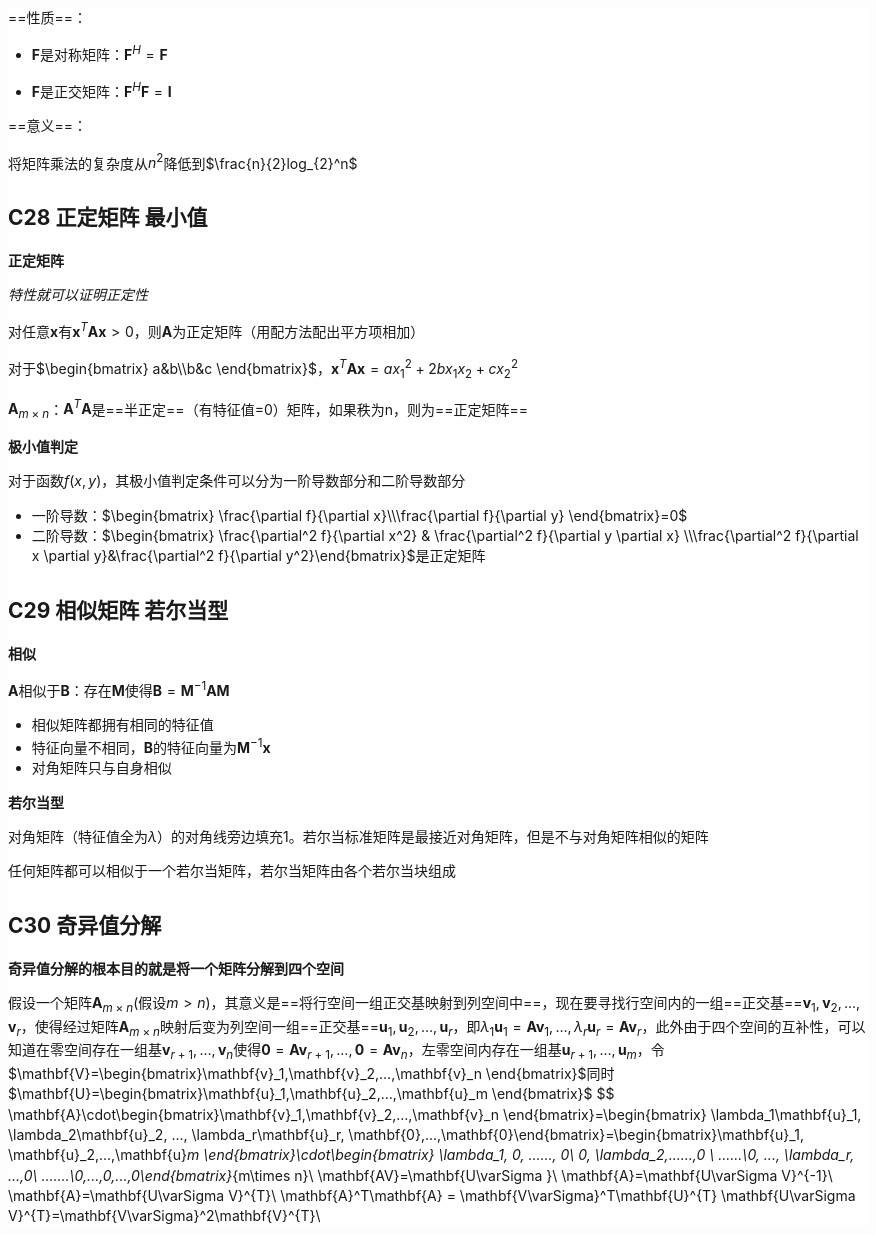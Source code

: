 
==性质==：

* $\mathbf{F}$是对称矩阵：$\mathbf{F}^H=\mathbf{F}$

* $\mathbf{F}$是正交矩阵：$\mathbf{F}^H\mathbf{F}=\mathbf{I}$

==意义==：

将矩阵乘法的复杂度从$n^2$降低到$\frac{n}{2}log_{2}^n$

## C28 正定矩阵 最小值

**正定矩阵**

*特性就可以证明正定性*

对任意$\mathbf{x}$有$\mathbf{x}^T\mathbf{Ax}\gt0$，则$\mathbf{A}$为正定矩阵（用配方法配出平方项相加）

对于$\begin{bmatrix} a&b\\b&c \end{bmatrix}$，$\mathbf{x}^T\mathbf{Ax}=ax_1^2+2bx_1x_2+cx_2^2$

$\mathbf{A}_{m\times n}$：$\mathbf{A}^T\mathbf{A}$是==半正定==（有特征值=0）矩阵，如果秩为n，则为==正定矩阵==

**极小值判定**

对于函数$f(x,y)$，其极小值判定条件可以分为一阶导数部分和二阶导数部分

* 一阶导数：$\begin{bmatrix} \frac{\partial f}{\partial x}\\\frac{\partial f}{\partial y} \end{bmatrix}=0$
* 二阶导数：$\begin{bmatrix} \frac{\partial^2 f}{\partial x^2} & \frac{\partial^2 f}{\partial y \partial x} \\\frac{\partial^2 f}{\partial x \partial y}&\frac{\partial^2 f}{\partial y^2}\end{bmatrix}$是正定矩阵

## C29 相似矩阵 若尔当型

**相似**

$\mathbf{A}$相似于$\mathbf{B}$：存在$\mathbf{M}$使得$\mathbf{B}=\mathbf{M}^{-1}\mathbf{AM}$

* 相似矩阵都拥有相同的特征值
* 特征向量不相同，$\mathbf{B}$的特征向量为$\mathbf{M}^{-1}\mathbf{x}$
* 对角矩阵只与自身相似

**若尔当型**

对角矩阵（特征值全为$\lambda$）的对角线旁边填充1。若尔当标准矩阵是最接近对角矩阵，但是不与对角矩阵相似的矩阵

任何矩阵都可以相似于一个若尔当矩阵，若尔当矩阵由各个若尔当块组成

## C30 奇异值分解

**奇异值分解的根本目的就是将一个矩阵分解到四个空间**

假设一个矩阵$\mathbf{A}_{m\times n}$(假设$m>n$)，其意义是==将行空间一组正交基映射到列空间中==，现在要寻找行空间内的一组==正交基==$\mathbf{v}_1,\mathbf{v}_2,…,\mathbf{v}_r$，使得经过矩阵$\mathbf{A}_{m\times n}$映射后变为列空间一组==正交基==$\mathbf{u}_1,\mathbf{u}_2,…,\mathbf{u}_r$，即$\lambda_1\mathbf{u}_1=\mathbf{Av}_1, …, \lambda_r\mathbf{u}_r=\mathbf{Av}_r$，此外由于四个空间的互补性，可以知道在零空间存在一组基$\mathbf{v}_{r+1},…,\mathbf{v}_n$使得$\mathbf{0}=\mathbf{Av}_{r+1}, …, \mathbf{0}=\mathbf{Av}_n$，左零空间内存在一组基$\mathbf{u}_{r+1},…,\mathbf{u}_{m}$，令$\mathbf{V}=\begin{bmatrix}\mathbf{v}_1,\mathbf{v}_2,…,\mathbf{v}_n \end{bmatrix}$同时$\mathbf{U}=\begin{bmatrix}\mathbf{u}_1,\mathbf{u}_2,…,\mathbf{u}_m \end{bmatrix}$
$$
\mathbf{A}\cdot\begin{bmatrix}\mathbf{v}_1,\mathbf{v}_2,…,\mathbf{v}_n \end{bmatrix}=\begin{bmatrix} \lambda_1\mathbf{u}_1, \lambda_2\mathbf{u}_2, ..., \lambda_r\mathbf{u}_r, \mathbf{0},...,\mathbf{0}\end{bmatrix}=\begin{bmatrix}\mathbf{u}_1, \mathbf{u}_2,...,\mathbf{u}_m \end{bmatrix}\cdot\begin{bmatrix} \lambda_1, 0, ......, 0\\ 0, \lambda_2,......,0 \\ ......\\0, ..., \lambda_r, ...,0\\ .......\\0,...,0,...,0\end{bmatrix}_{m\times n}\\
\mathbf{AV}=\mathbf{U\varSigma }\\
\mathbf{A}=\mathbf{U\varSigma V}^{-1}\\
\mathbf{A}=\mathbf{U\varSigma V}^{T}\\
\mathbf{A}^T\mathbf{A} = \mathbf{V\varSigma}^T\mathbf{U}^{T} \mathbf{U\varSigma V}^{T}=\mathbf{V\varSigma}^2\mathbf{V}^{T}\\